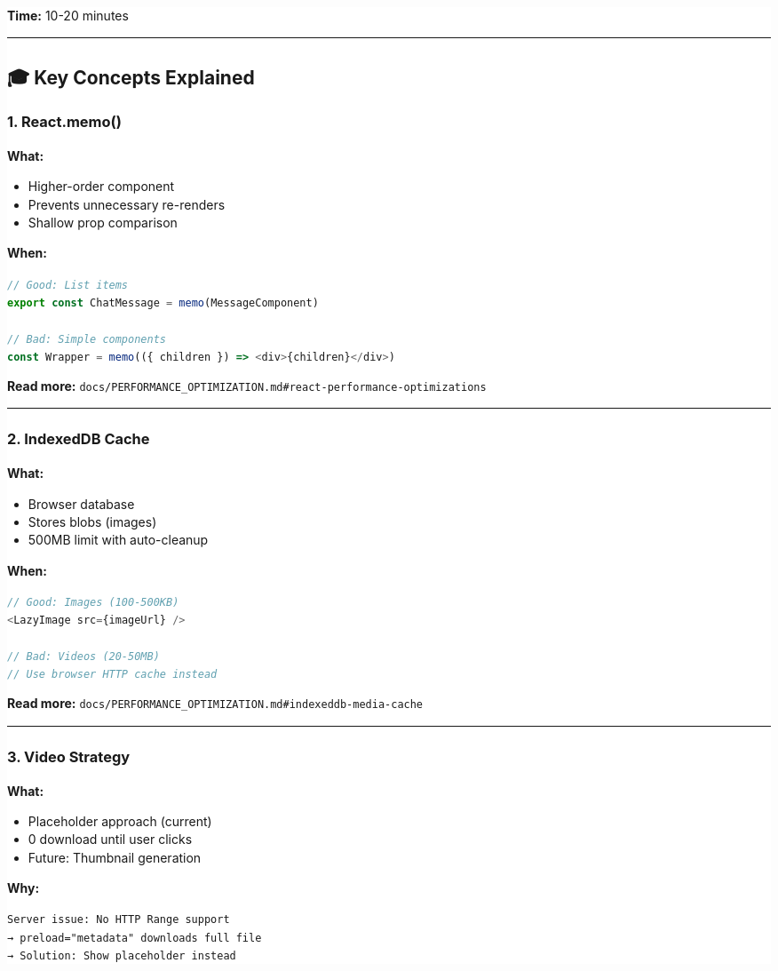 **Time:** 10-20 minutes

---

## 🎓 Key Concepts Explained

### 1. React.memo()

**What:**
- Higher-order component
- Prevents unnecessary re-renders
- Shallow prop comparison

**When:**
```typescript
// Good: List items
export const ChatMessage = memo(MessageComponent)

// Bad: Simple components
const Wrapper = memo(({ children }) => <div>{children}</div>)
```

**Read more:** `docs/PERFORMANCE_OPTIMIZATION.md#react-performance-optimizations`

---

### 2. IndexedDB Cache

**What:**
- Browser database
- Stores blobs (images)
- 500MB limit with auto-cleanup

**When:**
```typescript
// Good: Images (100-500KB)
<LazyImage src={imageUrl} />

// Bad: Videos (20-50MB)
// Use browser HTTP cache instead
```

**Read more:** `docs/PERFORMANCE_OPTIMIZATION.md#indexeddb-media-cache`

---

### 3. Video Strategy

**What:**
- Placeholder approach (current)
- 0 download until user clicks
- Future: Thumbnail generation

**Why:**
```
Server issue: No HTTP Range support
→ preload="metadata" downloads full file
→ Solution: Show placeholder instead
```
